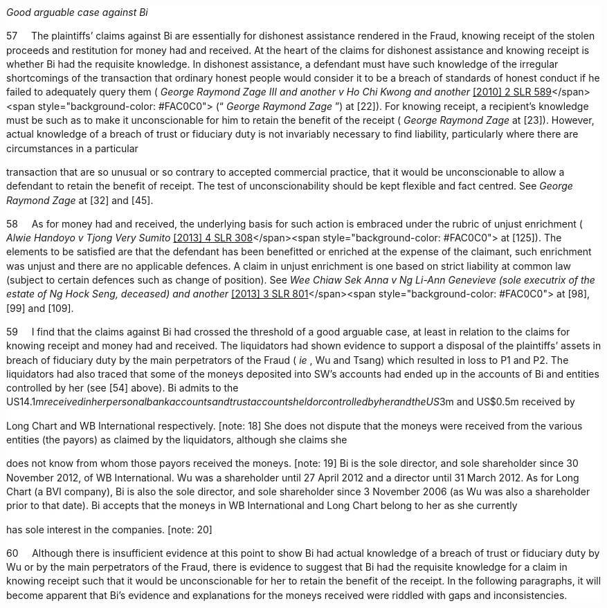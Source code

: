 _Good arguable case against Bi_ 

57     The plaintiffs’ claims against Bi are essentially for dishonest assistance rendered in the Fraud, knowing receipt of the stolen proceeds and restitution for money had and received. At the heart of the claims for dishonest assistance and knowing receipt is whether Bi had the requisite knowledge. In dishonest assistance, a defendant must have such knowledge of the irregular shortcomings of the transaction that ordinary honest people would consider it to be a breach of standards of honest conduct if he failed to adequately query them ( _George Raymond Zage III and another v Ho Chi Kwong and another_ [[2010] 2 SLR 589]("https://www.open.gov.sg")</span><span style="background-color: #FAC0C0"> (“ _George Raymond Zage_ ”) at [22]). For knowing receipt, a recipient’s knowledge must be such as to make it unconscionable for him to retain the benefit of the receipt ( _George Raymond Zage_ at [23]). However, actual knowledge of a breach of trust or fiduciary duty is not invariably necessary to find liability, particularly where there are circumstances in a particular 


transaction that are so unusual or so contrary to accepted commercial practice, that it would be unconscionable to allow a defendant to retain the benefit of receipt. The test of unconscionability should be kept flexible and fact centred. See _George Raymond Zage_ at [32] and [45]. 

58     As for money had and received, the underlying basis for such action is embraced under the rubric of unjust enrichment ( _Alwie Handoyo v Tjong Very Sumito_ [[2013] 4 SLR 308]("https://www.open.gov.sg")</span><span style="background-color: #FAC0C0"> at [125]). The elements to be satisfied are that the defendant has been benefitted or enriched at the expense of the claimant, such enrichment was unjust and there are no applicable defences. A claim in unjust enrichment is one based on strict liability at common law (subject to certain defences such as change of position). See _Wee Chiaw Sek Anna v Ng Li-Ann Genevieve (sole executrix of the estate of Ng Hock Seng, deceased) and another_ [[2013] 3 SLR 801]("https://www.open.gov.sg")</span><span style="background-color: #FAC0C0"> at [98], [99] and [109]. 

59     I find that the claims against Bi had crossed the threshold of a good arguable case, at least in relation to the claims for knowing receipt and money had and received. The liquidators had shown evidence to support a disposal of the plaintiffs’ assets in breach of fiduciary duty by the main perpetrators of the Fraud ( _ie_ , Wu and Tsang) which resulted in loss to P1 and P2. The liquidators had also traced that some of the moneys deposited into SW’s accounts had ended up in the accounts of Bi and entities controlled by her (see [54] above). Bi admits to the US$14.1m received in her personal bank accounts and trust accounts held or controlled by her and the US$3m and US$0.5m received by 

Long Chart and WB International respectively. [note: 18] She does not dispute that the moneys were received from the various entities (the payors) as claimed by the liquidators, although she claims she 

does not know from whom those payors received the moneys. [note: 19] Bi is the sole director, and sole shareholder since 30 November 2012, of WB International. Wu was a shareholder until 27 April 2012 and a director until 31 March 2012. As for Long Chart (a BVI company), Bi is also the sole director, and sole shareholder since 3 November 2006 (as Wu was also a shareholder prior to that date). Bi accepts that the moneys in WB International and Long Chart belong to her as she currently 

has sole interest in the companies. [note: 20] 

60     Although there is insufficient evidence at this point to show Bi had actual knowledge of a breach of trust or fiduciary duty by Wu or by the main perpetrators of the Fraud, there is evidence to suggest that Bi had the requisite knowledge for a claim in knowing receipt such that it would be unconscionable for her to retain the benefit of the receipt. In the following paragraphs, it will become apparent that Bi’s evidence and explanations for the moneys received were riddled with gaps and inconsistencies. 

